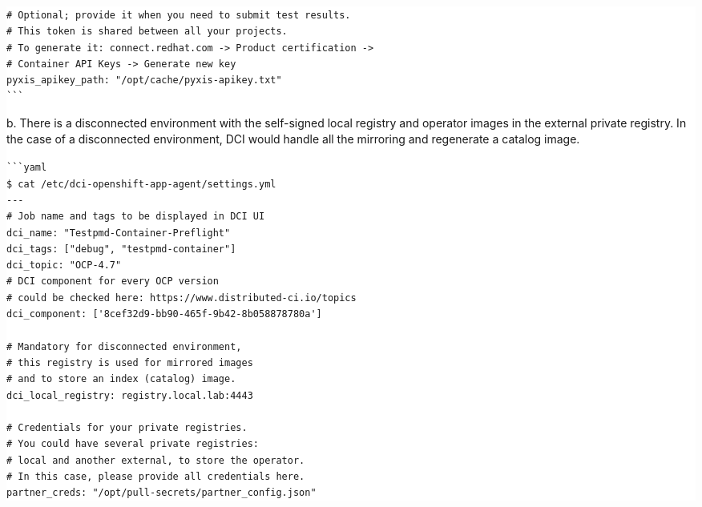     # Optional; provide it when you need to submit test results.
    # This token is shared between all your projects.
    # To generate it: connect.redhat.com -> Product certification ->
    # Container API Keys -> Generate new key
    pyxis_apikey_path: "/opt/cache/pyxis-apikey.txt"
    ```

  b. There is a disconnected environment with the self-signed local registry and operator images in the external private registry. In the case of a disconnected environment, DCI would handle all the mirroring and regenerate a catalog image.

    ```yaml
    $ cat /etc/dci-openshift-app-agent/settings.yml
    ---
    # Job name and tags to be displayed in DCI UI
    dci_name: "Testpmd-Container-Preflight"
    dci_tags: ["debug", "testpmd-container"]
    dci_topic: "OCP-4.7"
    # DCI component for every OCP version
    # could be checked here: https://www.distributed-ci.io/topics
    dci_component: ['8cef32d9-bb90-465f-9b42-8b058878780a']

    # Mandatory for disconnected environment,
    # this registry is used for mirrored images
    # and to store an index (catalog) image.
    dci_local_registry: registry.local.lab:4443

    # Credentials for your private registries.
    # You could have several private registries:
    # local and another external, to store the operator.
    # In this case, please provide all credentials here.
    partner_creds: "/opt/pull-secrets/partner_config.json"
